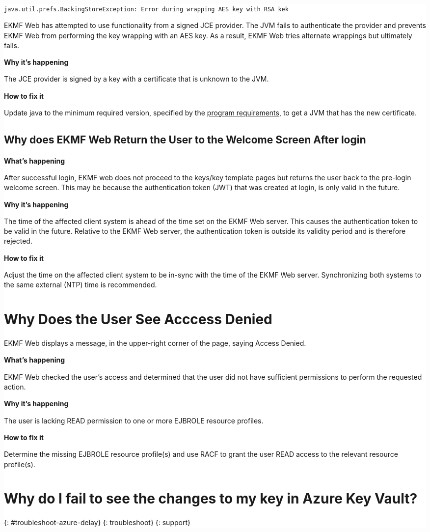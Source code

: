 ```
java.util.prefs.BackingStoreException: Error during wrapping AES key with RSA kek
```

EKMF Web has attempted to use functionality from a signed JCE provider. The JVM fails to authenticate the provider and prevents EKMF Web from performing the key wrapping with an AES key. 
As a result, EKMF Web tries alternate wrappings but ultimately fails. 

**Why it’s happening**

The JCE provider is signed by a key with a certificate that is unknown to the JVM. 

**How to fix it**

Update java to the minimum required version, specified by the [program requirements](install-requirements.md), to get a JVM that has the new certificate. 

## Why does EKMF Web Return the User to the Welcome Screen After login


**What’s happening**

After successful login, EKMF web does not proceed to the keys/key template pages but returns the user back to the pre-login welcome screen. 
This may be because the authentication token (JWT) that was created at login, is only valid in the future. 

**Why it’s happening**

The time of the affected client system is ahead of the time set on the EKMF Web server. This causes the authentication token to be valid in the future. Relative to the EKMF Web server, the authentication token is outside its validity period and is therefore rejected. 

**How to fix it**

Adjust the time on the affected client system to be in-sync with the time of the EKMF Web server. 
Synchronizing both systems to the same external (NTP) time is recommended.

# Why Does the User See Acccess Denied
EKMF Web displays a message, in the upper-right corner of the page, saying Access Denied. 


**What’s happening**

EKMF Web checked the user’s access and determined that the user did not have sufficient permissions to perform the requested action. 

**Why it’s happening**

The user is lacking READ permission to one or more EJBROLE resource profiles. 

**How to fix it**

Determine the missing EJBROLE resource profile(s) and use RACF to grant the user READ access to the relevant resource profile(s).

# Why do I fail to see the changes to my key in Azure Key Vault?
{: #troubleshoot-azure-delay}
{: troubleshoot}
{: support}
